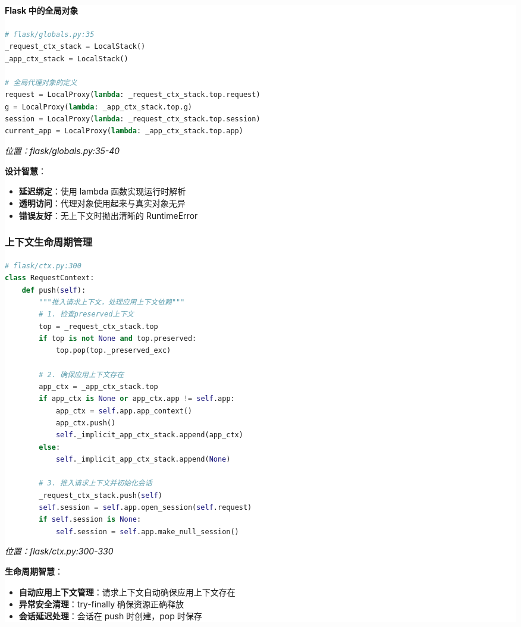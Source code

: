 
#### Flask 中的全局对象

```python
# flask/globals.py:35
_request_ctx_stack = LocalStack()
_app_ctx_stack = LocalStack()

# 全局代理对象的定义
request = LocalProxy(lambda: _request_ctx_stack.top.request)
g = LocalProxy(lambda: _app_ctx_stack.top.g)
session = LocalProxy(lambda: _request_ctx_stack.top.session)  
current_app = LocalProxy(lambda: _app_ctx_stack.top.app)
```
*位置：flask/globals.py:35-40*

**设计智慧**：
- **延迟绑定**：使用 lambda 函数实现运行时解析
- **透明访问**：代理对象使用起来与真实对象无异
- **错误友好**：无上下文时抛出清晰的 RuntimeError

### 上下文生命周期管理

```python
# flask/ctx.py:300
class RequestContext:
    def push(self):
        """推入请求上下文，处理应用上下文依赖"""
        # 1. 检查preserved上下文
        top = _request_ctx_stack.top
        if top is not None and top.preserved:
            top.pop(top._preserved_exc)

        # 2. 确保应用上下文存在
        app_ctx = _app_ctx_stack.top
        if app_ctx is None or app_ctx.app != self.app:
            app_ctx = self.app.app_context()
            app_ctx.push()
            self._implicit_app_ctx_stack.append(app_ctx)
        else:
            self._implicit_app_ctx_stack.append(None)

        # 3. 推入请求上下文并初始化会话
        _request_ctx_stack.push(self)
        self.session = self.app.open_session(self.request)
        if self.session is None:
            self.session = self.app.make_null_session()
```
*位置：flask/ctx.py:300-330*

**生命周期智慧**：
- **自动应用上下文管理**：请求上下文自动确保应用上下文存在
- **异常安全清理**：try-finally 确保资源正确释放  
- **会话延迟处理**：会话在 push 时创建，pop 时保存
